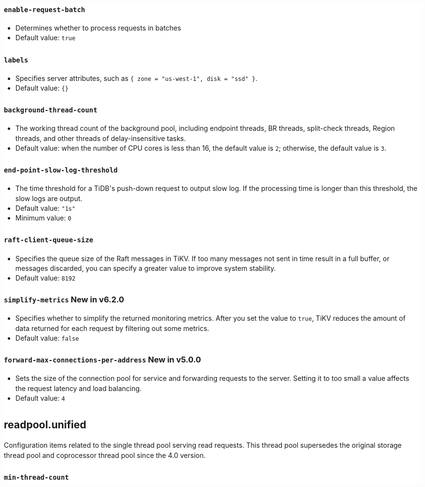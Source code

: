 ### `enable-request-batch`

+ Determines whether to process requests in batches
+ Default value: `true`

### `labels`

+ Specifies server attributes, such as `{ zone = "us-west-1", disk = "ssd" }`.
+ Default value: `{}`

### `background-thread-count`

+ The working thread count of the background pool, including endpoint threads, BR threads, split-check threads, Region threads, and other threads of delay-insensitive tasks.
+ Default value: when the number of CPU cores is less than 16, the default value is `2`; otherwise, the default value is `3`.

### `end-point-slow-log-threshold`

+ The time threshold for a TiDB's push-down request to output slow log. If the processing time is longer than this threshold, the slow logs are output.
+ Default value: `"1s"`
+ Minimum value: `0`

### `raft-client-queue-size`

+ Specifies the queue size of the Raft messages in TiKV. If too many messages not sent in time result in a full buffer, or messages discarded, you can specify a greater value to improve system stability.
+ Default value: `8192`

### `simplify-metrics` <span class="version-mark">New in v6.2.0</span>

+ Specifies whether to simplify the returned monitoring metrics. After you set the value to `true`, TiKV reduces the amount of data returned for each request by filtering out some metrics.
+ Default value: `false`

### `forward-max-connections-per-address` <span class="version-mark">New in v5.0.0</span>

+ Sets the size of the connection pool for service and forwarding requests to the server. Setting it to too small a value affects the request latency and load balancing.
+ Default value: `4`

## readpool.unified

Configuration items related to the single thread pool serving read requests. This thread pool supersedes the original storage thread pool and coprocessor thread pool since the 4.0 version.

### `min-thread-count`
